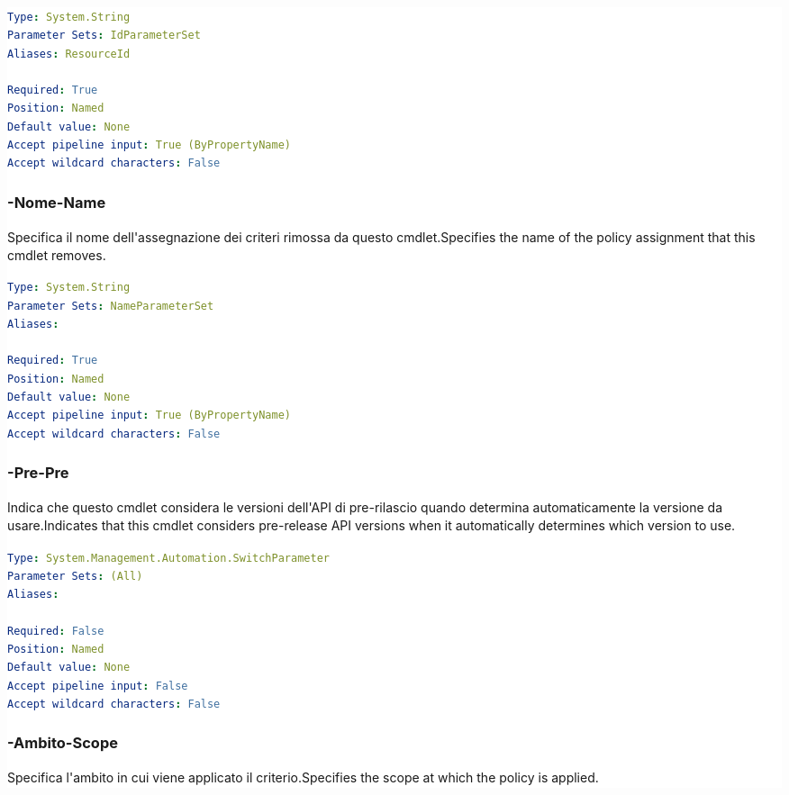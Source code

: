 ```yaml
Type: System.String
Parameter Sets: IdParameterSet
Aliases: ResourceId

Required: True
Position: Named
Default value: None
Accept pipeline input: True (ByPropertyName)
Accept wildcard characters: False
```

### <span data-ttu-id="10caa-128">-Nome</span><span class="sxs-lookup"><span data-stu-id="10caa-128">-Name</span></span>
<span data-ttu-id="10caa-129">Specifica il nome dell'assegnazione dei criteri rimossa da questo cmdlet.</span><span class="sxs-lookup"><span data-stu-id="10caa-129">Specifies the name of the policy assignment that this cmdlet removes.</span></span>

```yaml
Type: System.String
Parameter Sets: NameParameterSet
Aliases:

Required: True
Position: Named
Default value: None
Accept pipeline input: True (ByPropertyName)
Accept wildcard characters: False
```

### <span data-ttu-id="10caa-130">-Pre</span><span class="sxs-lookup"><span data-stu-id="10caa-130">-Pre</span></span>
<span data-ttu-id="10caa-131">Indica che questo cmdlet considera le versioni dell'API di pre-rilascio quando determina automaticamente la versione da usare.</span><span class="sxs-lookup"><span data-stu-id="10caa-131">Indicates that this cmdlet considers pre-release API versions when it automatically determines which version to use.</span></span>

```yaml
Type: System.Management.Automation.SwitchParameter
Parameter Sets: (All)
Aliases:

Required: False
Position: Named
Default value: None
Accept pipeline input: False
Accept wildcard characters: False
```

### <span data-ttu-id="10caa-132">-Ambito</span><span class="sxs-lookup"><span data-stu-id="10caa-132">-Scope</span></span>
<span data-ttu-id="10caa-133">Specifica l'ambito in cui viene applicato il criterio.</span><span class="sxs-lookup"><span data-stu-id="10caa-133">Specifies the scope at which the policy is applied.</span></span>
